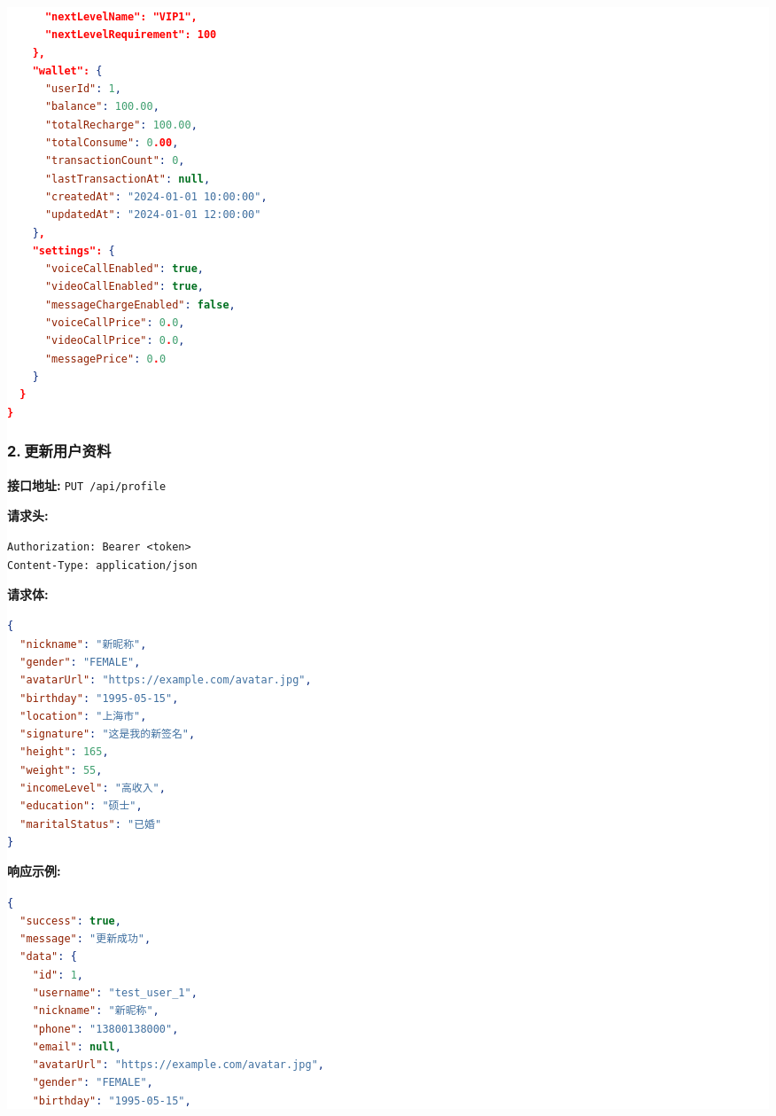 ```json
      "nextLevelName": "VIP1",
      "nextLevelRequirement": 100
    },
    "wallet": {
      "userId": 1,
      "balance": 100.00,
      "totalRecharge": 100.00,
      "totalConsume": 0.00,
      "transactionCount": 0,
      "lastTransactionAt": null,
      "createdAt": "2024-01-01 10:00:00",
      "updatedAt": "2024-01-01 12:00:00"
    },
    "settings": {
      "voiceCallEnabled": true,
      "videoCallEnabled": true,
      "messageChargeEnabled": false,
      "voiceCallPrice": 0.0,
      "videoCallPrice": 0.0,
      "messagePrice": 0.0
    }
  }
}
```

### 2. 更新用户资料
**接口地址:** `PUT /api/profile`

**请求头:**
```
Authorization: Bearer <token>
Content-Type: application/json
```

**请求体:**
```json
{
  "nickname": "新昵称",
  "gender": "FEMALE",
  "avatarUrl": "https://example.com/avatar.jpg",
  "birthday": "1995-05-15",
  "location": "上海市",
  "signature": "这是我的新签名",
  "height": 165,
  "weight": 55,
  "incomeLevel": "高收入",
  "education": "硕士",
  "maritalStatus": "已婚"
}
```

**响应示例:**
```json
{
  "success": true,
  "message": "更新成功",
  "data": {
    "id": 1,
    "username": "test_user_1",
    "nickname": "新昵称",
    "phone": "13800138000",
    "email": null,
    "avatarUrl": "https://example.com/avatar.jpg",
    "gender": "FEMALE",
    "birthday": "1995-05-15",
```